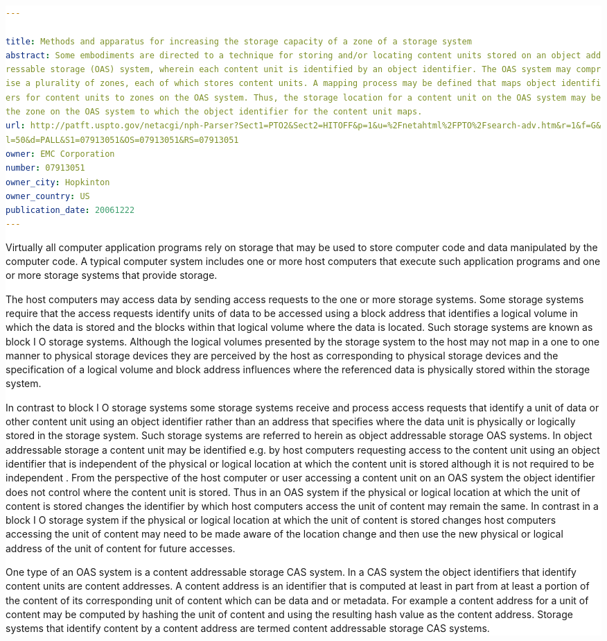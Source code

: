 ```yaml
---

title: Methods and apparatus for increasing the storage capacity of a zone of a storage system
abstract: Some embodiments are directed to a technique for storing and/or locating content units stored on an object addressable storage (OAS) system, wherein each content unit is identified by an object identifier. The OAS system may comprise a plurality of zones, each of which stores content units. A mapping process may be defined that maps object identifiers for content units to zones on the OAS system. Thus, the storage location for a content unit on the OAS system may be the zone on the OAS system to which the object identifier for the content unit maps.
url: http://patft.uspto.gov/netacgi/nph-Parser?Sect1=PTO2&Sect2=HITOFF&p=1&u=%2Fnetahtml%2FPTO%2Fsearch-adv.htm&r=1&f=G&l=50&d=PALL&S1=07913051&OS=07913051&RS=07913051
owner: EMC Corporation
number: 07913051
owner_city: Hopkinton
owner_country: US
publication_date: 20061222
---
```

Virtually all computer application programs rely on storage that may be used to store computer code and data manipulated by the computer code. A typical computer system includes one or more host computers that execute such application programs and one or more storage systems that provide storage.

The host computers may access data by sending access requests to the one or more storage systems. Some storage systems require that the access requests identify units of data to be accessed using a block address that identifies a logical volume in which the data is stored and the blocks within that logical volume where the data is located. Such storage systems are known as block I O storage systems. Although the logical volumes presented by the storage system to the host may not map in a one to one manner to physical storage devices they are perceived by the host as corresponding to physical storage devices and the specification of a logical volume and block address influences where the referenced data is physically stored within the storage system.

In contrast to block I O storage systems some storage systems receive and process access requests that identify a unit of data or other content unit using an object identifier rather than an address that specifies where the data unit is physically or logically stored in the storage system. Such storage systems are referred to herein as object addressable storage OAS systems. In object addressable storage a content unit may be identified e.g. by host computers requesting access to the content unit using an object identifier that is independent of the physical or logical location at which the content unit is stored although it is not required to be independent . From the perspective of the host computer or user accessing a content unit on an OAS system the object identifier does not control where the content unit is stored. Thus in an OAS system if the physical or logical location at which the unit of content is stored changes the identifier by which host computers access the unit of content may remain the same. In contrast in a block I O storage system if the physical or logical location at which the unit of content is stored changes host computers accessing the unit of content may need to be made aware of the location change and then use the new physical or logical address of the unit of content for future accesses.

One type of an OAS system is a content addressable storage CAS system. In a CAS system the object identifiers that identify content units are content addresses. A content address is an identifier that is computed at least in part from at least a portion of the content of its corresponding unit of content which can be data and or metadata. For example a content address for a unit of content may be computed by hashing the unit of content and using the resulting hash value as the content address. Storage systems that identify content by a content address are termed content addressable storage CAS systems.
